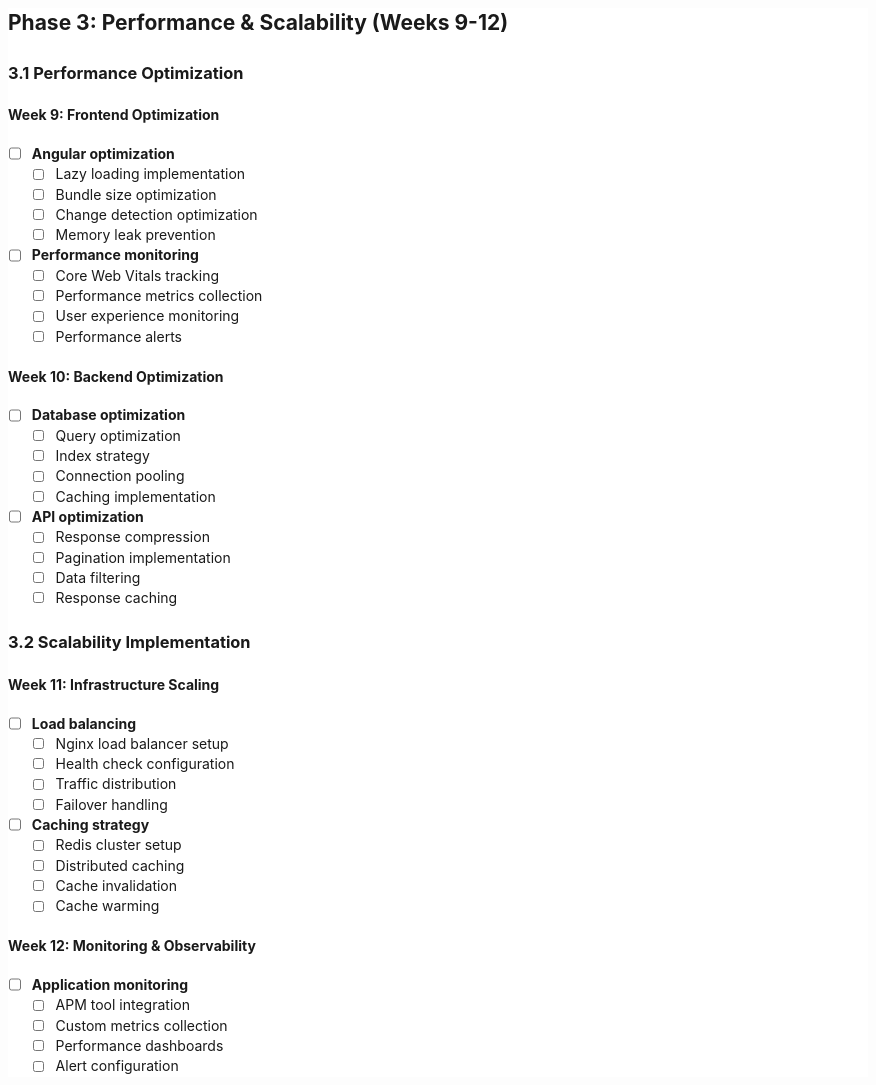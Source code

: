 ## Phase 3: Performance & Scalability (Weeks 9-12)

### 3.1 Performance Optimization

#### Week 9: Frontend Optimization
- [ ] **Angular optimization**
  - [ ] Lazy loading implementation
  - [ ] Bundle size optimization
  - [ ] Change detection optimization
  - [ ] Memory leak prevention

- [ ] **Performance monitoring**
  - [ ] Core Web Vitals tracking
  - [ ] Performance metrics collection
  - [ ] User experience monitoring
  - [ ] Performance alerts

#### Week 10: Backend Optimization
- [ ] **Database optimization**
  - [ ] Query optimization
  - [ ] Index strategy
  - [ ] Connection pooling
  - [ ] Caching implementation

- [ ] **API optimization**
  - [ ] Response compression
  - [ ] Pagination implementation
  - [ ] Data filtering
  - [ ] Response caching

### 3.2 Scalability Implementation

#### Week 11: Infrastructure Scaling
- [ ] **Load balancing**
  - [ ] Nginx load balancer setup
  - [ ] Health check configuration
  - [ ] Traffic distribution
  - [ ] Failover handling

- [ ] **Caching strategy**
  - [ ] Redis cluster setup
  - [ ] Distributed caching
  - [ ] Cache invalidation
  - [ ] Cache warming

#### Week 12: Monitoring & Observability
- [ ] **Application monitoring**
  - [ ] APM tool integration
  - [ ] Custom metrics collection
  - [ ] Performance dashboards
  - [ ] Alert configuration
